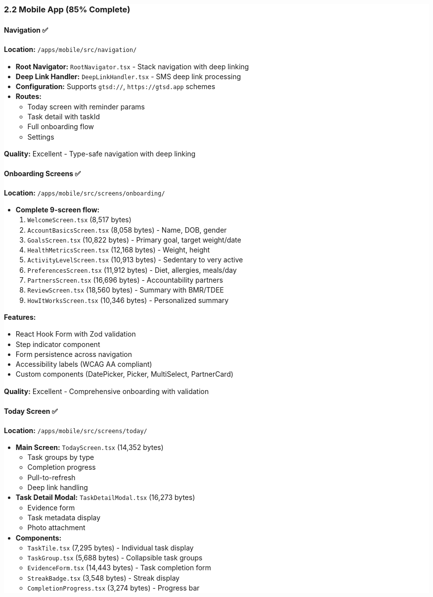 ### 2.2 Mobile App (85% Complete)

#### Navigation ✅
**Location:** `/apps/mobile/src/navigation/`
- **Root Navigator:** `RootNavigator.tsx` - Stack navigation with deep linking
- **Deep Link Handler:** `DeepLinkHandler.tsx` - SMS deep link processing
- **Configuration:** Supports `gtsd://`, `https://gtsd.app` schemes
- **Routes:**
  - Today screen with reminder params
  - Task detail with taskId
  - Full onboarding flow
  - Settings

**Quality:** Excellent - Type-safe navigation with deep linking

#### Onboarding Screens ✅
**Location:** `/apps/mobile/src/screens/onboarding/`
- **Complete 9-screen flow:**
  1. `WelcomeScreen.tsx` (8,517 bytes)
  2. `AccountBasicsScreen.tsx` (8,058 bytes) - Name, DOB, gender
  3. `GoalsScreen.tsx` (10,822 bytes) - Primary goal, target weight/date
  4. `HealthMetricsScreen.tsx` (12,168 bytes) - Weight, height
  5. `ActivityLevelScreen.tsx` (10,913 bytes) - Sedentary to very active
  6. `PreferencesScreen.tsx` (11,912 bytes) - Diet, allergies, meals/day
  7. `PartnersScreen.tsx` (16,696 bytes) - Accountability partners
  8. `ReviewScreen.tsx` (18,560 bytes) - Summary with BMR/TDEE
  9. `HowItWorksScreen.tsx` (10,346 bytes) - Personalized summary

**Features:**
- React Hook Form with Zod validation
- Step indicator component
- Form persistence across navigation
- Accessibility labels (WCAG AA compliant)
- Custom components (DatePicker, Picker, MultiSelect, PartnerCard)

**Quality:** Excellent - Comprehensive onboarding with validation

#### Today Screen ✅
**Location:** `/apps/mobile/src/screens/today/`
- **Main Screen:** `TodayScreen.tsx` (14,352 bytes)
  - Task groups by type
  - Completion progress
  - Pull-to-refresh
  - Deep link handling
- **Task Detail Modal:** `TaskDetailModal.tsx` (16,273 bytes)
  - Evidence form
  - Task metadata display
  - Photo attachment
- **Components:**
  - `TaskTile.tsx` (7,295 bytes) - Individual task display
  - `TaskGroup.tsx` (5,688 bytes) - Collapsible task groups
  - `EvidenceForm.tsx` (14,443 bytes) - Task completion form
  - `StreakBadge.tsx` (3,548 bytes) - Streak display
  - `CompletionProgress.tsx` (3,274 bytes) - Progress bar
